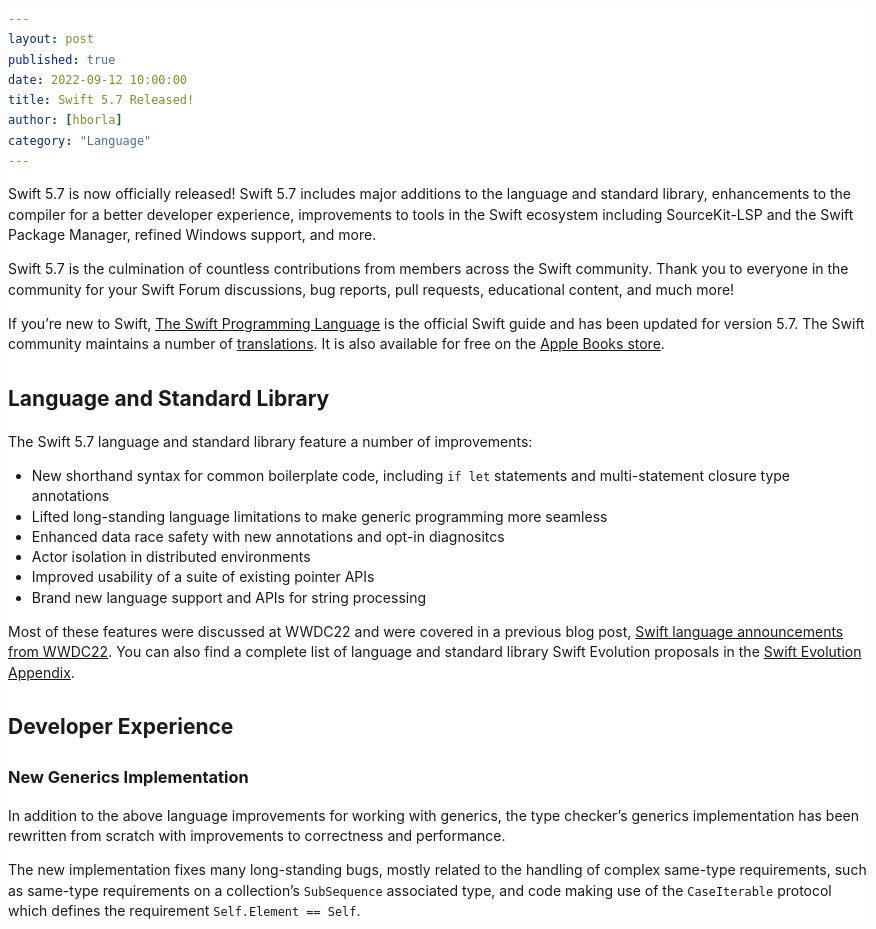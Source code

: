 ```yaml
---
layout: post
published: true
date: 2022-09-12 10:00:00
title: Swift 5.7 Released!
author: [hborla]
category: "Language"
---
```


Swift 5.7 is now officially released! Swift 5.7 includes major additions to the language and standard library, enhancements to the compiler for a better developer experience, improvements to tools in the Swift ecosystem including SourceKit-LSP and the Swift Package Manager, refined Windows support, and more.

Swift 5.7 is the culmination of countless contributions from members across the Swift community. Thank you to everyone in the community for your Swift Forum discussions, bug reports, pull requests, educational content, and much more!

If you’re new to Swift, [The Swift Programming Language](https://docs.swift.org/swift-book/) is the official Swift guide and has been updated for version 5.7. The Swift community maintains a number of [translations](https://www.swift.org/documentation/tspl/#translations). It is also available for free on the [Apple Books store](https://itunes.apple.com/us/book/the-swift-programming-language/id881256329?mt=11).

## Language and Standard Library

The Swift 5.7 language and standard library feature a number of improvements:
  * New shorthand syntax for common boilerplate code, including `if let` statements and multi-statement closure type annotations
  * Lifted long-standing language limitations to make generic programming more seamless
  * Enhanced data race safety with new annotations and opt-in diagnositcs
  * Actor isolation in distributed environments
  * Improved usability of a suite of existing pointer APIs
  * Brand new language support and APIs for string processing

Most of these features were discussed at WWDC22 and were covered in a previous blog post, [Swift language announcements from WWDC22](https://www.swift.org/blog/swift-language-updates-from-wwdc22/). You can also find a complete list of language and standard library Swift Evolution proposals in the [Swift Evolution Appendix](#swift-evolution-appendix).

## Developer Experience

### New Generics Implementation

In addition to the above language improvements for working with generics, the type checker’s generics implementation has been rewritten from scratch with improvements to correctness and performance.

The new implementation fixes many long-standing bugs, mostly related to the handling of complex same-type requirements, such as same-type requirements on a collection’s `SubSequence` associated type, and code making use of the `CaseIterable` protocol which defines the requirement `Self.Element == Self`.
